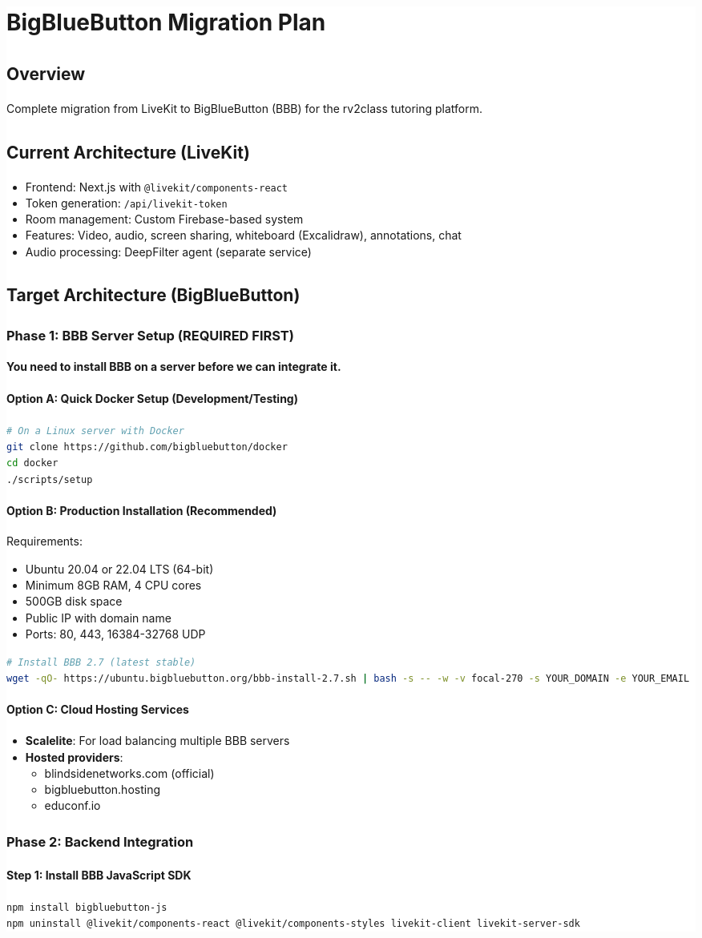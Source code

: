 # BigBlueButton Migration Plan

## Overview
Complete migration from LiveKit to BigBlueButton (BBB) for the rv2class tutoring platform.

## Current Architecture (LiveKit)
- Frontend: Next.js with `@livekit/components-react`
- Token generation: `/api/livekit-token`
- Room management: Custom Firebase-based system
- Features: Video, audio, screen sharing, whiteboard (Excalidraw), annotations, chat
- Audio processing: DeepFilter agent (separate service)

## Target Architecture (BigBlueButton)

### Phase 1: BBB Server Setup (REQUIRED FIRST)
**You need to install BBB on a server before we can integrate it.**

#### Option A: Quick Docker Setup (Development/Testing)
```bash
# On a Linux server with Docker
git clone https://github.com/bigbluebutton/docker
cd docker
./scripts/setup
```

#### Option B: Production Installation (Recommended)
Requirements:
- Ubuntu 20.04 or 22.04 LTS (64-bit)
- Minimum 8GB RAM, 4 CPU cores
- 500GB disk space
- Public IP with domain name
- Ports: 80, 443, 16384-32768 UDP

```bash
# Install BBB 2.7 (latest stable)
wget -qO- https://ubuntu.bigbluebutton.org/bbb-install-2.7.sh | bash -s -- -w -v focal-270 -s YOUR_DOMAIN -e YOUR_EMAIL
```

#### Option C: Cloud Hosting Services
- **Scalelite**: For load balancing multiple BBB servers
- **Hosted providers**: 
  - blindsidenetworks.com (official)
  - bigbluebutton.hosting
  - educonf.io

### Phase 2: Backend Integration

#### Step 1: Install BBB JavaScript SDK
```bash
npm install bigbluebutton-js
npm uninstall @livekit/components-react @livekit/components-styles livekit-client livekit-server-sdk
```
